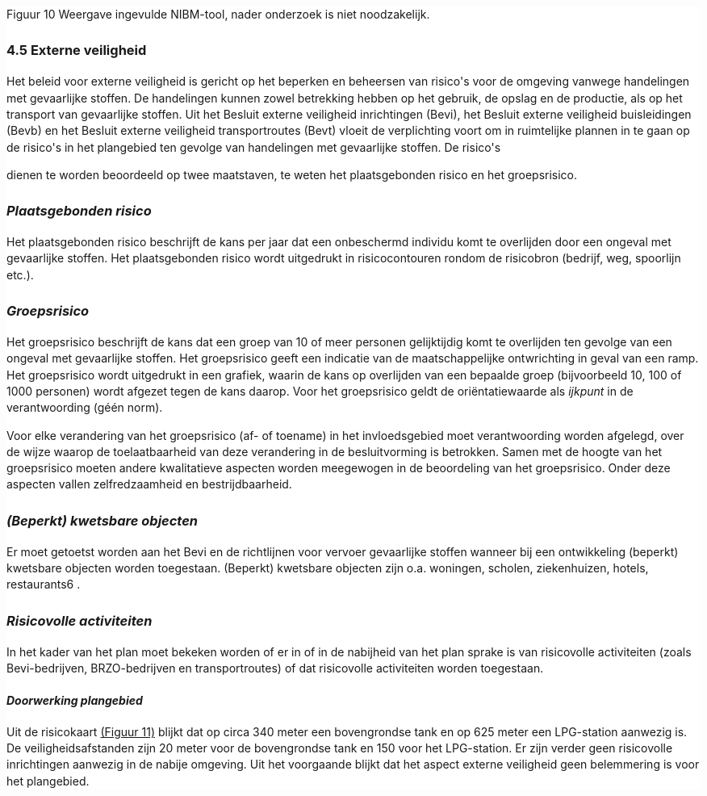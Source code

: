 
<span id="page-28-0"></span>Figuur 10 Weergave ingevulde NIBM-tool, nader onderzoek is niet noodzakelijk.

### **4.5 Externe veiligheid**

Het beleid voor externe veiligheid is gericht op het beperken en beheersen van risico's voor de omgeving vanwege handelingen met gevaarlijke stoffen. De handelingen kunnen zowel betrekking hebben op het gebruik, de opslag en de productie, als op het transport van gevaarlijke stoffen. Uit het Besluit externe veiligheid inrichtingen (Bevi), het Besluit externe veiligheid buisleidingen (Bevb) en het Besluit externe veiligheid transportroutes (Bevt) vloeit de verplichting voort om in ruimtelijke plannen in te gaan op de risico's in het plangebied ten gevolge van handelingen met gevaarlijke stoffen. De risico's

dienen te worden beoordeeld op twee maatstaven, te weten het plaatsgebonden risico en het groepsrisico.

### *Plaatsgebonden risico*

Het plaatsgebonden risico beschrijft de kans per jaar dat een onbeschermd individu komt te overlijden door een ongeval met gevaarlijke stoffen. Het plaatsgebonden risico wordt uitgedrukt in risicocontouren rondom de risicobron (bedrijf, weg, spoorlijn etc.).

### *Groepsrisico*

Het groepsrisico beschrijft de kans dat een groep van 10 of meer personen gelijktijdig komt te overlijden ten gevolge van een ongeval met gevaarlijke stoffen. Het groepsrisico geeft een indicatie van de maatschappelijke ontwrichting in geval van een ramp. Het groepsrisico wordt uitgedrukt in een grafiek, waarin de kans op overlijden van een bepaalde groep (bijvoorbeeld 10, 100 of 1000 personen) wordt afgezet tegen de kans daarop. Voor het groepsrisico geldt de oriëntatiewaarde als *ijkpunt* in de verantwoording (géén norm).

Voor elke verandering van het groepsrisico (af- of toename) in het invloedsgebied moet verantwoording worden afgelegd, over de wijze waarop de toelaatbaarheid van deze verandering in de besluitvorming is betrokken. Samen met de hoogte van het groepsrisico moeten andere kwalitatieve aspecten worden meegewogen in de beoordeling van het groepsrisico. Onder deze aspecten vallen zelfredzaamheid en bestrijdbaarheid.

### *(Beperkt) kwetsbare objecten*

Er moet getoetst worden aan het Bevi en de richtlijnen voor vervoer gevaarlijke stoffen wanneer bij een ontwikkeling (beperkt) kwetsbare objecten worden toegestaan. (Beperkt) kwetsbare objecten zijn o.a. woningen, scholen, ziekenhuizen, hotels, restaurants6 .

### *Risicovolle activiteiten*

In het kader van het plan moet bekeken worden of er in of in de nabijheid van het plan sprake is van risicovolle activiteiten (zoals Bevi-bedrijven, BRZO-bedrijven en transportroutes) of dat risicovolle activiteiten worden toegestaan.

#### *Doorwerking plangebied*

Uit de risicokaart [(Figuur 11)](#page-30-0) blijkt dat op circa 340 meter een bovengrondse tank en op 625 meter een LPG-station aanwezig is. De veiligheidsafstanden zijn 20 meter voor de bovengrondse tank en 150 voor het LPG-station. Er zijn verder geen risicovolle inrichtingen aanwezig in de nabije omgeving. Uit het voorgaande blijkt dat het aspect externe veiligheid geen belemmering is voor het plangebied.

